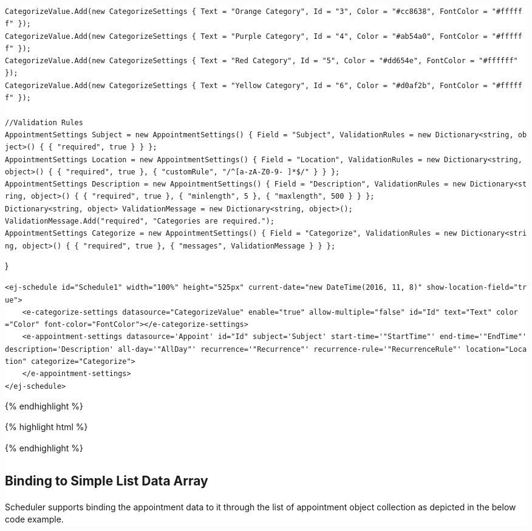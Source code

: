     CategorizeValue.Add(new CategorizeSettings { Text = "Orange Category", Id = "3", Color = "#cc8638", FontColor = "#ffffff" });
    CategorizeValue.Add(new CategorizeSettings { Text = "Purple Category", Id = "4", Color = "#ab54a0", FontColor = "#ffffff" });
    CategorizeValue.Add(new CategorizeSettings { Text = "Red Category", Id = "5", Color = "#dd654e", FontColor = "#ffffff" });
    CategorizeValue.Add(new CategorizeSettings { Text = "Yellow Category", Id = "6", Color = "#d0af2b", FontColor = "#ffffff" });

    //Validation Rules
    AppointmentSettings Subject = new AppointmentSettings() { Field = "Subject", ValidationRules = new Dictionary<string, object>() { { "required", true } } };
    AppointmentSettings Location = new AppointmentSettings() { Field = "Location", ValidationRules = new Dictionary<string, object>() { { "required", true }, { "customRule", "/^[a-zA-Z0-9- ]*$/" } } };
    AppointmentSettings Description = new AppointmentSettings() { Field = "Description", ValidationRules = new Dictionary<string, object>() { { "required", true }, { "minlength", 5 }, { "maxlength", 500 } } };
    Dictionary<string, object> ValidationMessage = new Dictionary<string, object>();
    ValidationMessage.Add("required", "Categories are required.");
    AppointmentSettings Categorize = new AppointmentSettings() { Field = "Categorize", ValidationRules = new Dictionary<string, object>() { { "required", true }, { "messages", ValidationMessage } } };
}

    <ej-schedule id="Schedule1" width="100%" height="525px" current-date="new DateTime(2016, 11, 8)" show-location-field="true">
        <e-categorize-settings datasource="CategorizeValue" enable="true" allow-multiple="false" id="Id" text="Text" color="Color" font-color="FontColor"></e-categorize-settings>
        <e-appointment-settings datasource='Appoint' id="Id" subject='Subject' start-time='"StartTime"' end-time='"EndTime"' description='Description' all-day='"AllDay"' recurrence='"Recurrence"' recurrence-rule='"RecurrenceRule"' location="Location" categorize="Categorize">
        </e-appointment-settings>
    </ej-schedule>

{% endhighlight %}

{% highlight html %}

<script src="@Url.Content("~/Scripts/jquery.validate.min.js")"></script>
<script src="@Url.Content("~/Scripts/jquery.validate.unobtrusive.min.js")"></script>
<script type="text/javascript">
    $(function () {
        $.validator.addMethod("customRule", function (value, element, options) {
            var ptn = /^[a-zA-Z0-9- ]*$/;
            return ptn.test(value);
        }, "Special character(s) not allowed in Location field");
    });
</script>

{% endhighlight %}

## Binding to Simple List Data Array

Scheduler supports binding the appointment data to it through the list of appointment object collection as depicted in the below code example.
